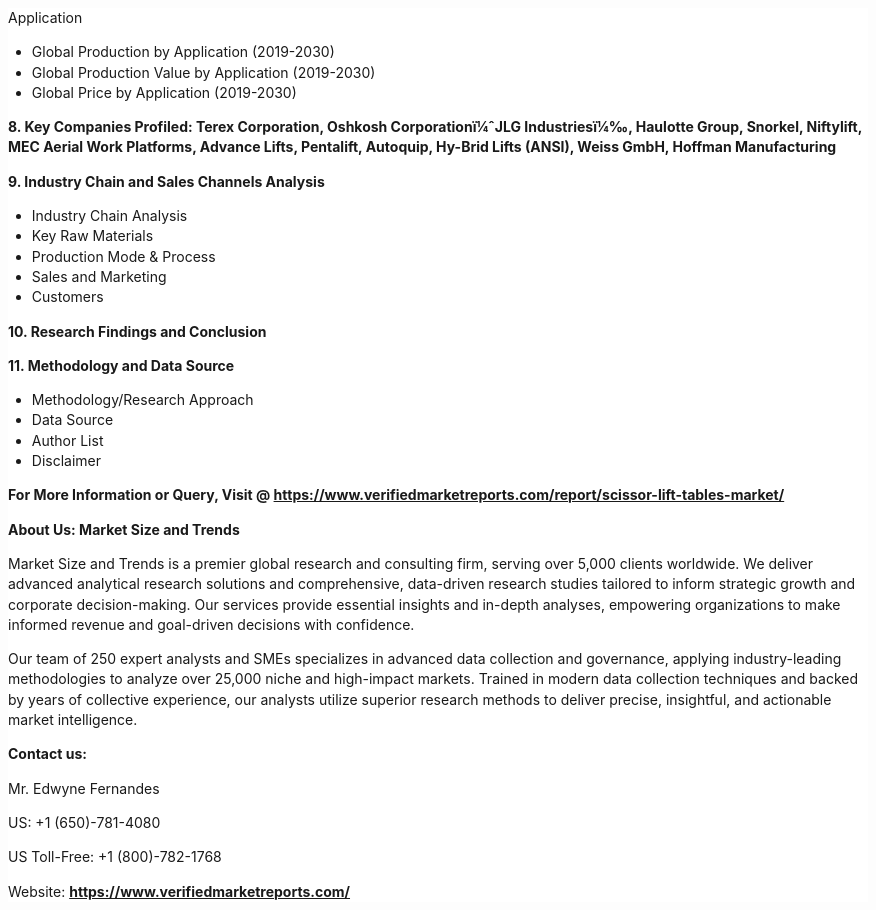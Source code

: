Application</strong></p><ul><li>Global Production by Application (2019-2030)</li><li>Global Production Value by Application (2019-2030)</li><li>Global Price by Application (2019-2030)</li></ul><p><strong>8. Key Companies Profiled: Terex Corporation, Oshkosh Corporationï¼ˆJLG Industriesï¼‰, Haulotte Group, Snorkel, Niftylift, MEC Aerial Work Platforms, Advance Lifts, Pentalift, Autoquip, Hy-Brid Lifts (ANSI), Weiss GmbH, Hoffman Manufacturing</strong></p><p><strong>9. Industry Chain and Sales Channels Analysis</strong></p><ul><li>Industry Chain Analysis</li><li>Key Raw Materials</li><li>Production Mode &amp; Process</li><li>Sales and Marketing</li><li>Customers</li></ul><p><strong>10. Research Findings and Conclusion</strong></p><p><strong>11. Methodology and Data Source</strong></p><ul><li>Methodology/Research Approach</li><li>Data Source</li><li>Author List</li><li>Disclaimer</li></ul></p><p><strong>For More Information or Query, Visit @ <a href="https://www.verifiedmarketreports.com/report/scissor-lift-tables-market/">https://www.verifiedmarketreports.com/report/scissor-lift-tables-market/</a></strong></p><p><strong>About Us: Market Size and Trends</strong></p><p>Market Size and Trends is a premier global research and consulting firm, serving over 5,000 clients worldwide. We deliver advanced analytical research solutions and comprehensive, data-driven research studies tailored to inform strategic growth and corporate decision-making. Our services provide essential insights and in-depth analyses, empowering organizations to make informed revenue and goal-driven decisions with confidence.</p><p>Our team of 250 expert analysts and SMEs specializes in advanced data collection and governance, applying industry-leading methodologies to analyze over 25,000 niche and high-impact markets. Trained in modern data collection techniques and backed by years of collective experience, our analysts utilize superior research methods to deliver precise, insightful, and actionable market intelligence.</p><p><strong>Contact us:</strong></p><p>Mr. Edwyne Fernandes</p><p>US: +1 (650)-781-4080</p><p>US Toll-Free: +1 (800)-782-1768</p><p>Website: <strong><a href="https://www.verifiedmarketreports.com/">https://www.verifiedmarketreports.com/</a></strong></p>
